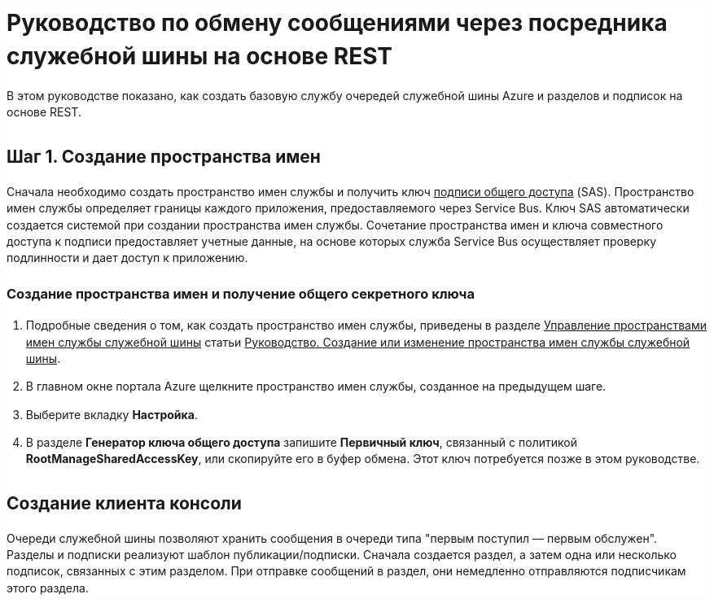 <properties 
   pageTitle="Руководство по обмену сообщениями через посредника служебной шины на основе REST | Microsoft Azure"
   description="Руководство по обмену сообщениями через посредника на основе REST"
   services="service-bus"
   documentationCenter="na"
   authors="sethmanheim"
   manager="timlt"
   editor="tysonn" />
<tags 
   ms.service="service-bus"
   ms.devlang="na"
   ms.topic="article"
   ms.tgt_pltfrm="na"
   ms.workload="na"
   ms.date="09/15/2015"
   ms.author="sethm" />

# Руководство по обмену сообщениями через посредника служебной шины на основе REST

В этом руководстве показано, как создать базовую службу очередей служебной шины Azure и разделов и подписок на основе REST.

## Шаг 1. Создание пространства имен

Сначала необходимо создать пространство имен службы и получить ключ [подписи общего доступа](service-bus-sas-overview.md) (SAS). Пространство имен службы определяет границы каждого приложения, предоставляемого через Service Bus. Ключ SAS автоматически создается системой при создании пространства имен службы. Сочетание пространства имен и ключа совместного доступа к подписи предоставляет учетные данные, на основе которых служба Service Bus осуществляет проверку подлинности и дает доступ к приложению.

### Создание пространства имен и получение общего секретного ключа

1. Подробные сведения о том, как создать пространство имен службы, приведены в разделе [Управление пространствами имен службы служебной шины](https://msdn.microsoft.com/library/azure/hh690928.aspx) статьи [Руководство. Создание или изменение пространства имен службы служебной шины](https://msdn.microsoft.com/library/azure/hh690931.aspx).

1. В главном окне портала Azure щелкните пространство имен службы, созданное на предыдущем шаге.

1. Выберите вкладку **Настройка**.

1. В разделе **Генератор ключа общего доступа** запишите **Первичный ключ**, связанный с политикой **RootManageSharedAccessKey**, или скопируйте его в буфер обмена. Этот ключ потребуется позже в этом руководстве.

## Создание клиента консоли

Очереди служебной шины позволяют хранить сообщения в очереди типа "первым поступил — первым обслужен". Разделы и подписки реализуют шаблон публикации/подписки. Сначала создается раздел, а затем одна или несколько подписок, связанных с этим разделом. При отправке сообщений в раздел, они немедленно отправляются подписчикам этого раздела.
